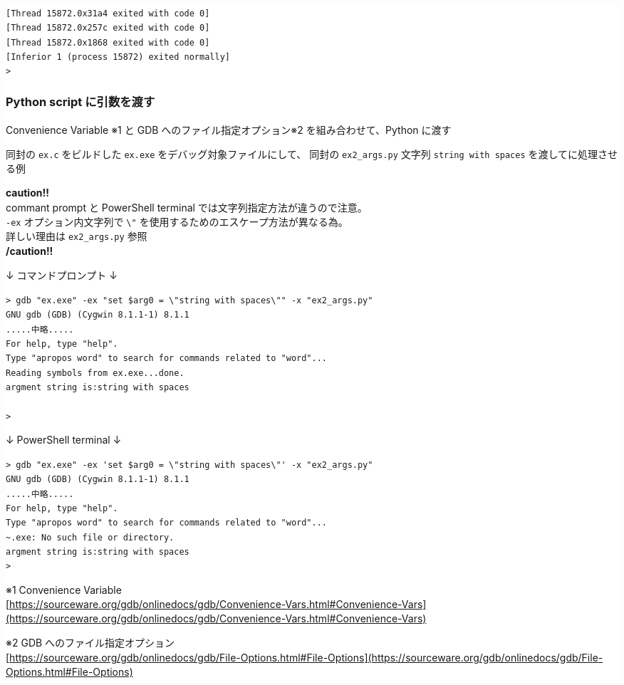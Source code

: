 ```
[Thread 15872.0x31a4 exited with code 0]
[Thread 15872.0x257c exited with code 0]
[Thread 15872.0x1868 exited with code 0]
[Inferior 1 (process 15872) exited normally]
>
```

### Python script に引数を渡す

Convenience Variable ※1 と GDB へのファイル指定オプション※2 を組み合わせて、Python に渡す

同封の `ex.c` をビルドした `ex.exe` をデバッグ対象ファイルにして、
同封の `ex2_args.py` 文字列 `string with spaces` を渡してに処理させる例  

**caution!!**  
commant prompt と PowerShell terminal では文字列指定方法が違うので注意。  
`-ex` オプション内文字列で `\"` を使用するためのエスケープ方法が異なる為。  
詳しい理由は `ex2_args.py` 参照  
**/caution!!**  

↓ コマンドプロンプト ↓  

```
> gdb "ex.exe" -ex "set $arg0 = \"string with spaces\"" -x "ex2_args.py"
GNU gdb (GDB) (Cygwin 8.1.1-1) 8.1.1
.....中略.....
For help, type "help".
Type "apropos word" to search for commands related to "word"...
Reading symbols from ex.exe...done.
argment string is:string with spaces

> 
```

↓ PowerShell terminal ↓
```
> gdb "ex.exe" -ex 'set $arg0 = \"string with spaces\"' -x "ex2_args.py"
GNU gdb (GDB) (Cygwin 8.1.1-1) 8.1.1
.....中略.....
For help, type "help".
Type "apropos word" to search for commands related to "word"...
~.exe: No such file or directory.
argment string is:string with spaces
> 
```

※1 Convenience Variable  
[https://sourceware.org/gdb/onlinedocs/gdb/Convenience-Vars.html#Convenience-Vars](https://sourceware.org/gdb/onlinedocs/gdb/Convenience-Vars.html#Convenience-Vars)  

※2 GDB へのファイル指定オプション  
[https://sourceware.org/gdb/onlinedocs/gdb/File-Options.html#File-Options](https://sourceware.org/gdb/onlinedocs/gdb/File-Options.html#File-Options)  
